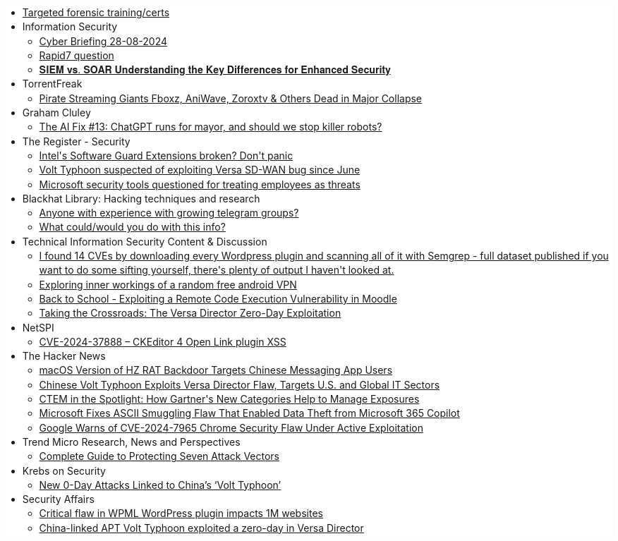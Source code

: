   - [Targeted forensic training/certs](https://www.reddit.com/r/computerforensics/comments/1f26rq7/targeted_forensic_trainingcerts/)
- Information Security
  - [Cyber Briefing 28-08-2024](https://www.reddit.com/r/Information_Security/comments/1f2pelj/cyber_briefing_28082024/)
  - [Rapid7 question](https://www.reddit.com/r/Information_Security/comments/1f2ia7s/rapid7_question/)
  - [𝐒𝐈𝐄𝐌 𝐯𝐬. 𝐒𝐎𝐀𝐑 𝐔𝐧𝐝𝐞𝐫𝐬𝐭𝐚𝐧𝐝𝐢𝐧𝐠 𝐭𝐡𝐞 𝐊𝐞𝐲 𝐃𝐢𝐟𝐟𝐞𝐫𝐞𝐧𝐜𝐞𝐬 𝐟𝐨𝐫 𝐄𝐧𝐡𝐚𝐧𝐜𝐞𝐝 𝐒𝐞𝐜𝐮𝐫𝐢𝐭𝐲](https://www.reddit.com/r/Information_Security/comments/1f29pbi/𝐒𝐈𝐄𝐌_𝐯𝐬_𝐒𝐎𝐀𝐑_𝐔𝐧𝐝𝐞𝐫𝐬𝐭𝐚𝐧𝐝𝐢𝐧𝐠_𝐭𝐡𝐞_𝐊𝐞𝐲_𝐃𝐢𝐟𝐟𝐞𝐫𝐞𝐧𝐜𝐞𝐬/)
- TorrentFreak
  - [Pirate Streaming Giants Fboxz, AniWave, Zoroxtv & Others Dead in Major Collapse](https://torrentfreak.com/pirate-streaming-giant-fboxz-aniwave-others-dead-in-major-collapse-240827/)
- Graham Cluley
  - [The AI Fix #13: ChatGPT runs for mayor, and should we stop killer robots?](https://grahamcluley.com/the-ai-fix-13/)
- The Register - Security
  - [Intel's Software Guard Extensions broken? Don't panic](https://go.theregister.com/feed/www.theregister.com/2024/08/27/intel_root_key_xeons/)
  - [Volt Typhoon suspected of exploiting Versa SD-WAN bug since June](https://go.theregister.com/feed/www.theregister.com/2024/08/27/chinas_volt_typhoon_versa/)
  - [Microsoft security tools questioned for treating employees as threats](https://go.theregister.com/feed/www.theregister.com/2024/08/27/microsoft_workplace_surveillance/)
- Blackhat Library: Hacking techniques and research
  - [Anyone with experience with growing telegram groups?](https://www.reddit.com/r/blackhat/comments/1f2v1mp/anyone_with_experience_with_growing_telegram/)
  - [What could/would you do with this info?](https://www.reddit.com/r/blackhat/comments/1f2kbqh/what_couldwould_you_do_with_this_info/)
- Technical Information Security Content & Discussion
  - [I found 14 CVEs by downloading every Wordpress plugin and scanning all of it with Semgrep - full dataset published if you want to do some sifting yourself, there's plenty of output I haven't looked at.](https://www.reddit.com/r/netsec/comments/1f2rl2q/i_found_14_cves_by_downloading_every_wordpress/)
  - [Exploring inner workings of a random free android VPN](https://www.reddit.com/r/netsec/comments/1f2u75y/exploring_inner_workings_of_a_random_free_android/)
  - [Back to School - Exploiting a Remote Code Execution Vulnerability in Moodle](https://www.reddit.com/r/netsec/comments/1f2c497/back_to_school_exploiting_a_remote_code_execution/)
  - [Taking the Crossroads: The Versa Director Zero-Day Exploitation](https://www.reddit.com/r/netsec/comments/1f2j3mp/taking_the_crossroads_the_versa_director_zeroday/)
- NetSPI
  - [CVE-2024-37888 – CKEditor 4 Open Link plugin XSS](https://www.netspi.com/blog/technical-blog/web-application-pentesting/cve-2024-37888-ckeditor-4/)
- The Hacker News
  - [macOS Version of HZ RAT Backdoor Targets Chinese Messaging App Users](https://thehackernews.com/2024/08/macos-version-of-hz-rat-backdoor.html)
  - [Chinese Volt Typhoon Exploits Versa Director Flaw, Targets U.S. and Global IT Sectors](https://thehackernews.com/2024/08/chinese-volt-typhoon-exploits-versa.html)
  - [CTEM in the Spotlight: How Gartner's New Categories Help to Manage Exposures](https://thehackernews.com/2024/08/ctem-in-spotlight-how-gartners-new.html)
  - [Microsoft Fixes ASCII Smuggling Flaw That Enabled Data Theft from Microsoft 365 Copilot](https://thehackernews.com/2024/08/microsoft-fixes-ascii-smuggling-flaw.html)
  - [Google Warns of CVE-2024-7965 Chrome Security Flaw Under Active Exploitation](https://thehackernews.com/2024/08/google-warns-of-cve-2024-7965-chrome.html)
- Trend Micro Research, News and Perspectives
  - [Complete Guide to Protecting Seven Attack Vectors](https://www.trendmicro.com/en_us/research/22/k/cyber-attack-vectors-how-to-protect-them.html)
- Krebs on Security
  - [New 0-Day Attacks Linked to China’s ‘Volt Typhoon’](https://krebsonsecurity.com/2024/08/new-0-day-attacks-linked-to-chinas-volt-typhoon/)
- Security Affairs
  - [Critical flaw in WPML WordPress plugin impacts 1M websites](https://securityaffairs.com/167673/hacking/wpml-wordpress-plugin-rce-1m-websites.html)
  - [China-linked APT Volt Typhoon exploited a zero-day in Versa Director](https://securityaffairs.com/167658/apt/volt-typhoon-versa-director-zero-day.html)